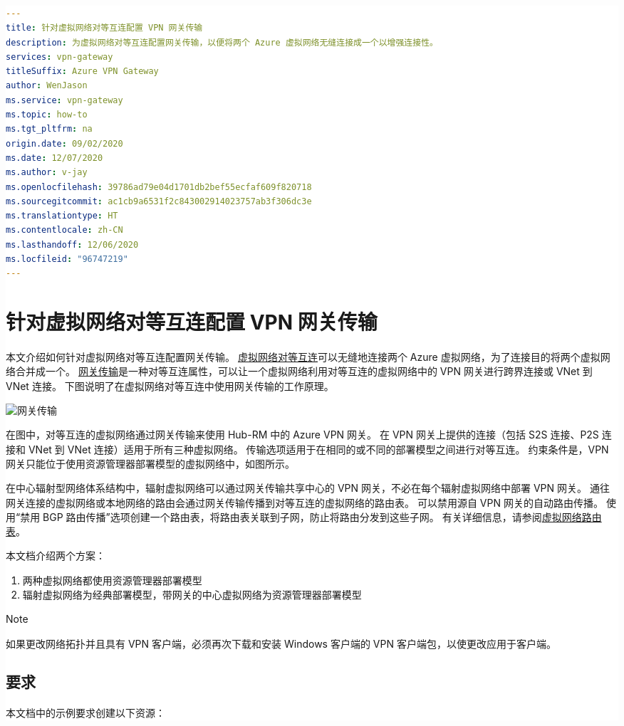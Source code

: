 ```yaml
---
title: 针对虚拟网络对等互连配置 VPN 网关传输
description: 为虚拟网络对等互连配置网关传输，以便将两个 Azure 虚拟网络无缝连接成一个以增强连接性。
services: vpn-gateway
titleSuffix: Azure VPN Gateway
author: WenJason
ms.service: vpn-gateway
ms.topic: how-to
ms.tgt_pltfrm: na
origin.date: 09/02/2020
ms.date: 12/07/2020
ms.author: v-jay
ms.openlocfilehash: 39786ad79e04d1701db2bef55ecfaf609f820718
ms.sourcegitcommit: ac1cb9a6531f2c843002914023757ab3f306dc3e
ms.translationtype: HT
ms.contentlocale: zh-CN
ms.lasthandoff: 12/06/2020
ms.locfileid: "96747219"
---
```

# <a name="configure-vpn-gateway-transit-for-virtual-network-peering"></a>针对虚拟网络对等互连配置 VPN 网关传输

本文介绍如何针对虚拟网络对等互连配置网关传输。 [虚拟网络对等互连](../virtual-network/virtual-network-peering-overview.md)可以无缝地连接两个 Azure 虚拟网络，为了连接目的将两个虚拟网络合并成一个。 [网关传输](../virtual-network/virtual-network-peering-overview.md#gateways-and-on-premises-connectivity)是一种对等互连属性，可以让一个虚拟网络利用对等互连的虚拟网络中的 VPN 网关进行跨界连接或 VNet 到 VNet 连接。 下图说明了在虚拟网络对等互连中使用网关传输的工作原理。

![网关传输](./media/vpn-gateway-peering-gateway-transit/gatewaytransit.png)

在图中，对等互连的虚拟网络通过网关传输来使用 Hub-RM 中的 Azure VPN 网关。 在 VPN 网关上提供的连接（包括 S2S 连接、P2S 连接和 VNet 到 VNet 连接）适用于所有三种虚拟网络。 传输选项适用于在相同的或不同的部署模型之间进行对等互连。 约束条件是，VPN 网关只能位于使用资源管理器部署模型的虚拟网络中，如图所示。

在中心辐射型网络体系结构中，辐射虚拟网络可以通过网关传输共享中心的 VPN 网关，不必在每个辐射虚拟网络中部署 VPN 网关。 通往网关连接的虚拟网络或本地网络的路由会通过网关传输传播到对等互连的虚拟网络的路由表。 可以禁用源自 VPN 网关的自动路由传播。 使用“禁用 BGP 路由传播”选项创建一个路由表，将路由表关联到子网，防止将路由分发到这些子网。 有关详细信息，请参阅[虚拟网络路由表](../virtual-network/manage-route-table.md)。

本文档介绍两个方案：

1. 两种虚拟网络都使用资源管理器部署模型
2. 辐射虚拟网络为经典部署模型，带网关的中心虚拟网络为资源管理器部署模型


>[!NOTE]
> 如果更改网络拓扑并且具有 VPN 客户端，必须再次下载和安装 Windows 客户端的 VPN 客户端包，以使更改应用于客户端。
>

## <a name="requirements"></a>要求



本文档中的示例要求创建以下资源：

